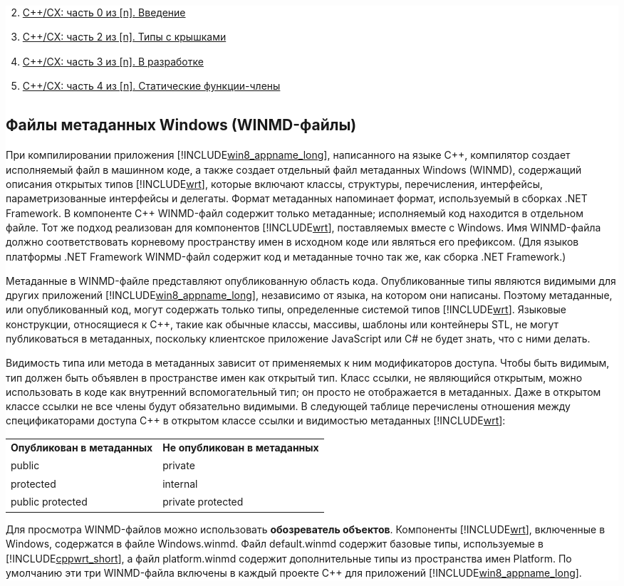 2.  [C\+\+\/CX: часть 0 из \[n\]. Введение](http://blogs.msdn.com/b/vcblog/archive/2012/08/29/cxxcxpart00anintroduction.aspx)  
  
3.  [C\+\+\/CX: часть 2 из \[n\]. Типы с крышками](http://blogs.msdn.com/b/vcblog/archive/2012/09/17/cxxcxpart02typesthatwearhats.aspx)  
  
4.  [C\+\+\/CX: часть 3 из \[n\]. В разработке](http://blogs.msdn.com/b/vcblog/archive/2012/10/05/cxxcxpart03underconstruction.aspx)  
  
5.  [C\+\+\/CX: часть 4 из \[n\]. Статические функции\-члены](http://blogs.msdn.com/b/vcblog/archive/2012/10/19/cxxcxpart04staticmemberfunctions.aspx)  
  
## Файлы метаданных Windows \(WINMD\-файлы\)  
 При компилировании приложения [!INCLUDE[win8_appname_long](../cppcx/includes/win8-appname-long-md.md)], написанного на языке C\+\+, компилятор создает исполняемый файл в машинном коде, а также создает отдельный файл метаданных Windows \(WINMD\), содержащий описания открытых типов [!INCLUDE[wrt](../cppcx/includes/wrt-md.md)], которые включают классы, структуры, перечисления, интерфейсы, параметризованные интерфейсы и делегаты. Формат метаданных напоминает формат, используемый в сборках .NET Framework.  В компоненте C\+\+ WINMD\-файл содержит только метаданные; исполняемый код находится в отдельном файле. Тот же подход реализован для компонентов [!INCLUDE[wrt](../cppcx/includes/wrt-md.md)], поставляемых вместе с Windows. Имя WINMD\-файла должно соответствовать корневому пространству имен в исходном коде или являться его префиксом. \(Для языков платформы .NET Framework WINMD\-файл содержит код и метаданные точно так же, как сборка .NET Framework.\)  
  
 Метаданные в WINMD\-файле представляют опубликованную область кода. Опубликованные типы являются видимыми для других приложений [!INCLUDE[win8_appname_long](../cppcx/includes/win8-appname-long-md.md)], независимо от языка, на котором они написаны. Поэтому метаданные, или опубликованный код, могут содержать только типы, определенные системой типов [!INCLUDE[wrt](../cppcx/includes/wrt-md.md)]. Языковые конструкции, относящиеся к C\+\+, такие как обычные классы, массивы, шаблоны или контейнеры STL, не могут публиковаться в метаданных, поскольку клиентское приложение JavaScript или C\# не будет знать, что с ними делать.  
  
 Видимость типа или метода в метаданных зависит от применяемых к ним модификаторов доступа. Чтобы быть видимым, тип должен быть объявлен в пространстве имен как открытый тип. Класс ссылки, не являющийся открытым, можно использовать в коде как внутренний вспомогательный тип; он просто не отображается в метаданных. Даже в открытом классе ссылки не все члены будут обязательно видимыми. В следующей таблице перечислены отношения между спецификаторами доступа C\+\+ в открытом классе ссылки и видимостью метаданных [!INCLUDE[wrt](../cppcx/includes/wrt-md.md)]:  
  
|||  
|-|-|  
|**Опубликован в метаданных**|**Не опубликован в метаданных**|  
|public|private|  
|protected|internal|  
|public protected|private protected|  
  
 Для просмотра WINMD\-файлов можно использовать **обозреватель объектов**. Компоненты [!INCLUDE[wrt](../cppcx/includes/wrt-md.md)], включенные в Windows, содержатся в файле Windows.winmd. Файл default.winmd содержит базовые типы, используемые в [!INCLUDE[cppwrt_short](../cppcx/includes/cppwrt-short-md.md)], а файл platform.winmd содержит дополнительные типы из пространства имен Platform. По умолчанию эти три WINMD\-файла включены в каждый проекте C\+\+ для приложений [!INCLUDE[win8_appname_long](../cppcx/includes/win8-appname-long-md.md)].  
  